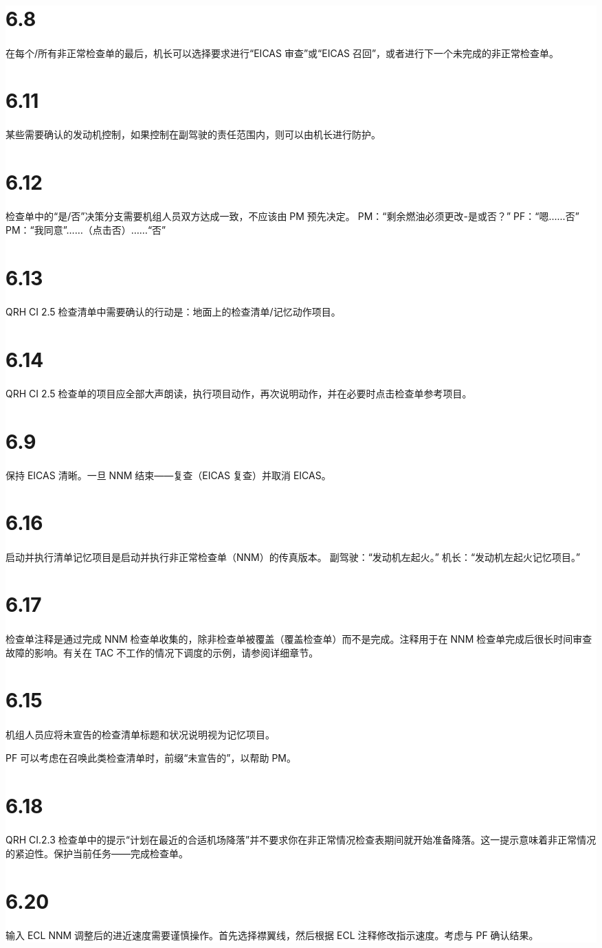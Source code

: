 # 6.8
在每个/所有非正常检查单的最后，机长可以选择要求进行“EICAS 审查”或“EICAS 召回”，或者进行下一个未完成的非正常检查单。 

# 6.11
某些需要确认的发动机控制，如果控制在副驾驶的责任范围内，则可以由机长进行防护。

# 6.12
检查单中的“是/否”决策分支需要机组人员双方达成一致，不应该由 PM 预先决定。
PM：“剩余燃油必须更改-是或否？” PF：“嗯……否” PM：“我同意”……（点击否）……“否”

# 6.13
QRH CI 2.5 检查清单中需要确认的行动是：地面上的检查清单/记忆动作项目。

# 6.14
QRH CI 2.5 检查单的项目应全部大声朗读，执行项目动作，再次说明动作，并在必要时点击检查单参考项目。

# 6.9
保持 EICAS 清晰。一旦 NNM 结束——复查（EICAS 复查）并取消 EICAS。

# 6.16
启动并执行清单记忆项目是启动并执行非正常检查单（NNM）的传真版本。
副驾驶：“发动机左起火。”
机长：“发动机左起火记忆项目。”

# 6.17
检查单注释是通过完成 NNM 检查单收集的，除非检查单被覆盖（覆盖检查单）而不是完成。注释用于在 NNM 检查单完成后很长时间审查故障的影响。有关在 TAC 不工作的情况下调度的示例，请参阅详细章节。

# 6.15
机组人员应将未宣告的检查清单标题和状况说明视为记忆项目。

PF 可以考虑在召唤此类检查清单时，前缀“未宣告的”，以帮助 PM。

# 6.18
QRH CI.2.3 检查单中的提示“计划在最近的合适机场降落”并不要求你在非正常情况检查表期间就开始准备降落。这一提示意味着非正常情况的紧迫性。保护当前任务——完成检查单。

# 6.20
输入 ECL NNM 调整后的进近速度需要谨慎操作。首先选择襟翼线，然后根据 ECL 注释修改指示速度。考虑与 PF 确认结果。
